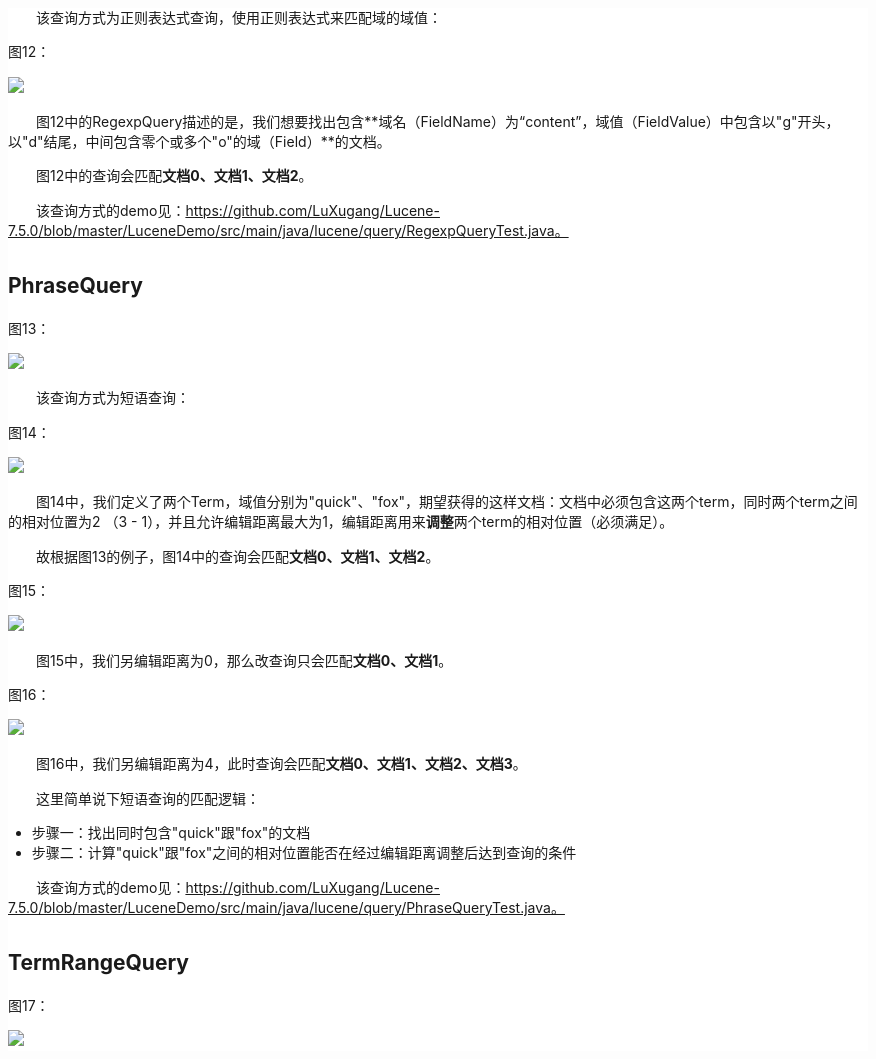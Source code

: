 &emsp;&emsp;该查询方式为正则表达式查询，使用正则表达式来匹配域的域值：

图12：

<img src="http://www.amazingkoala.com.cn/uploads/lucene/Search/查询原理/查询原理（一）/12.png">

&emsp;&emsp;图12中的RegexpQuery描述的是，我们想要找出包含**域名（FieldName）为“content”，域值（FieldValue）中包含以"g"开头，以"d"结尾，中间包含零个或多个"o"的域（Field）**的文档。

&emsp;&emsp;图12中的查询会匹配**文档0、文档1、文档2**。

&emsp;&emsp;该查询方式的demo见：https://github.com/LuXugang/Lucene-7.5.0/blob/master/LuceneDemo/src/main/java/lucene/query/RegexpQueryTest.java。

## PhraseQuery

图13：

<img src="http://www.amazingkoala.com.cn/uploads/lucene/Search/查询原理/查询原理（一）/13.png">

&emsp;&emsp;该查询方式为短语查询：

图14：

<img src="http://www.amazingkoala.com.cn/uploads/lucene/Search/查询原理/查询原理（一）/14.png">

&emsp;&emsp;图14中，我们定义了两个Term，域值分别为"quick"、"fox"，期望获得的这样文档：文档中必须包含这两个term，同时两个term之间的相对位置为2 （3 - 1），并且允许编辑距离最大为1，编辑距离用来**调整**两个term的相对位置（必须满足）。

&emsp;&emsp;故根据图13的例子，图14中的查询会匹配**文档0、文档1、文档2**。

图15：

<img src="http://www.amazingkoala.com.cn/uploads/lucene/Search/查询原理/查询原理（一）/15.png">

&emsp;&emsp;图15中，我们另编辑距离为0，那么改查询只会匹配**文档0、文档1**。

图16：

<img src="http://www.amazingkoala.com.cn/uploads/lucene/Search/查询原理/查询原理（一）/16.png">

&emsp;&emsp;图16中，我们另编辑距离为4，此时查询会匹配**文档0、文档1、文档2、文档3**。

&emsp;&emsp;这里简单说下短语查询的匹配逻辑：

- 步骤一：找出同时包含"quick"跟"fox"的文档
- 步骤二：计算"quick"跟"fox"之间的相对位置能否在经过编辑距离调整后达到查询的条件

&emsp;&emsp;该查询方式的demo见：https://github.com/LuXugang/Lucene-7.5.0/blob/master/LuceneDemo/src/main/java/lucene/query/PhraseQueryTest.java。



## TermRangeQuery

图17：

<img src="http://www.amazingkoala.com.cn/uploads/lucene/Search/查询原理/查询原理（一）/17.png">
